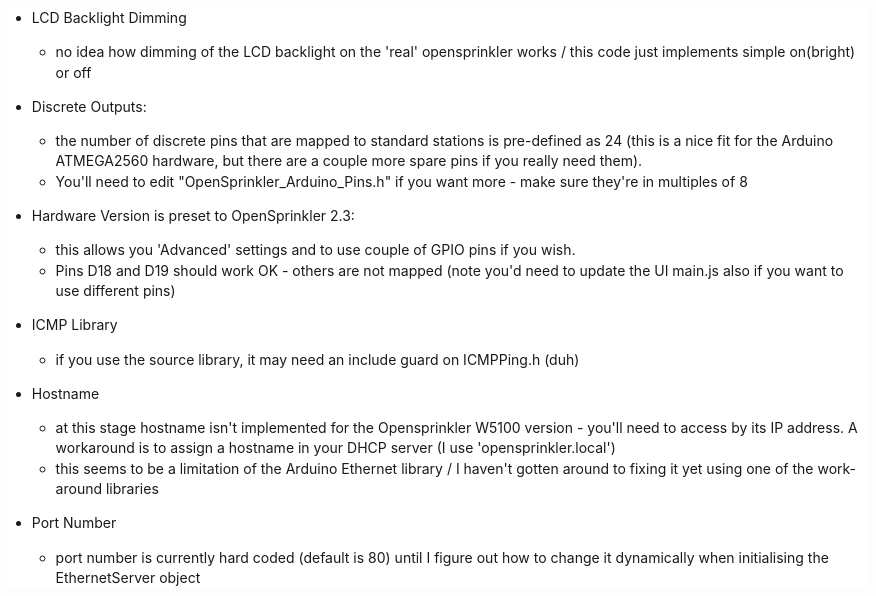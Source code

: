- LCD Backlight Dimming
	- no idea how dimming of the LCD backlight on the 'real' opensprinkler works / this code just implements simple on(bright) or off 

- Discrete Outputs:
	- the number of discrete pins that are mapped to standard stations is pre-defined as 24 (this is a nice fit for the Arduino ATMEGA2560 hardware, but there are a couple more spare pins if you really need them). 
	- You'll need to edit "OpenSprinkler_Arduino_Pins.h" if you want more - make sure they're in multiples of 8 

- Hardware Version is preset to OpenSprinkler 2.3:
	- this allows you 'Advanced' settings and to use couple of GPIO pins if you wish. 
	- Pins D18 and D19 should work OK - others are not mapped (note you'd need to update the UI main.js also if you want to use different pins)

- ICMP Library
	- if you use the source library, it may need an include guard on ICMPPing.h (duh)

- Hostname 
	- at this stage hostname isn't implemented for the Opensprinkler W5100 version - you'll need to access by its IP address. A workaround is to assign a hostname in your DHCP server (I use 'opensprinkler.local')
	- this seems to be a limitation of the Arduino Ethernet library / I haven't gotten around to fixing it yet using one of the work-around libraries

- Port Number
	- port number is currently hard coded (default is 80) until I figure out how to change it dynamically when initialising the EthernetServer object

